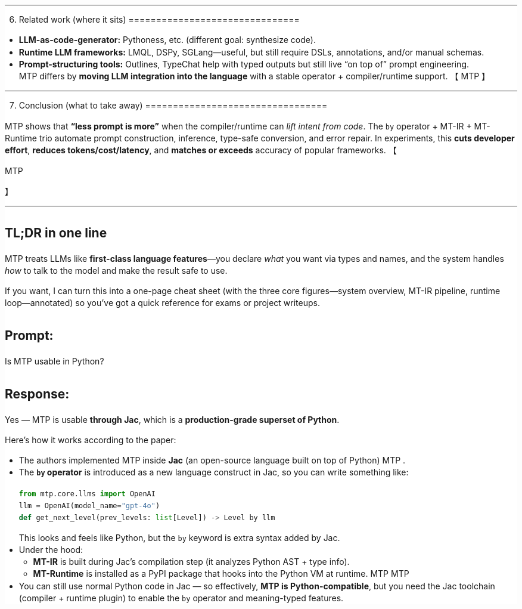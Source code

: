 * * *

6) Related work (where it sits)
===============================

*   **LLM-as-code-generator:** Pythoness, etc. (different goal: synthesize code).
*   **Runtime LLM frameworks:** LMQL, DSPy, SGLang—useful, but still require DSLs, annotations, and/or manual schemas.
*   **Prompt-structuring tools:** Outlines, TypeChat help with typed outputs but still live “on top of” prompt engineering.  
    MTP differs by **moving LLM integration into the language** with a stable operator + compiler/runtime support. 【
    MTP
    】

* * *

7) Conclusion (what to take away)
=================================

MTP shows that **“less prompt is more”** when the compiler/runtime can _lift intent from code_. The `by` operator + MT-IR + MT-Runtime trio automate prompt construction, inference, type-safe conversion, and error repair. In experiments, this **cuts developer effort**, **reduces tokens/cost/latency**, and **matches or exceeds** accuracy of popular frameworks. 【

MTP

】

* * *

TL;DR in one line
-----------------

MTP treats LLMs like **first-class language features**—you declare _what_ you want via types and names, and the system handles _how_ to talk to the model and make the result safe to use.

If you want, I can turn this into a one-page cheat sheet (with the three core figures—system overview, MT-IR pipeline, runtime loop—annotated) so you’ve got a quick reference for exams or project writeups.

## Prompt:
Is MTP usable in Python?

## Response:
Yes — MTP is usable **through Jac**, which is a **production-grade superset of Python**.

Here’s how it works according to the paper:

*   The authors implemented MTP inside **Jac** (an open-source language built on top of Python)
    MTP
    .
*   The **`by` operator** is introduced as a new language construct in Jac, so you can write something like:
    ```python
    from mtp.core.llms import OpenAI
    llm = OpenAI(model_name="gpt-4o")
    def get_next_level(prev_levels: list[Level]) -> Level by llm
    ```
    This looks and feels like Python, but the `by` keyword is extra syntax added by Jac.
*   Under the hood:
    *   **MT-IR** is built during Jac’s compilation step (it analyzes Python AST + type info).
    *   **MT-Runtime** is installed as a PyPI package that hooks into the Python VM at runtime.
        MTP
        MTP
*   You can still use normal Python code in Jac — so effectively, **MTP is Python-compatible**, but you need the Jac toolchain (compiler + runtime plugin) to enable the `by` operator and meaning-typed features.
